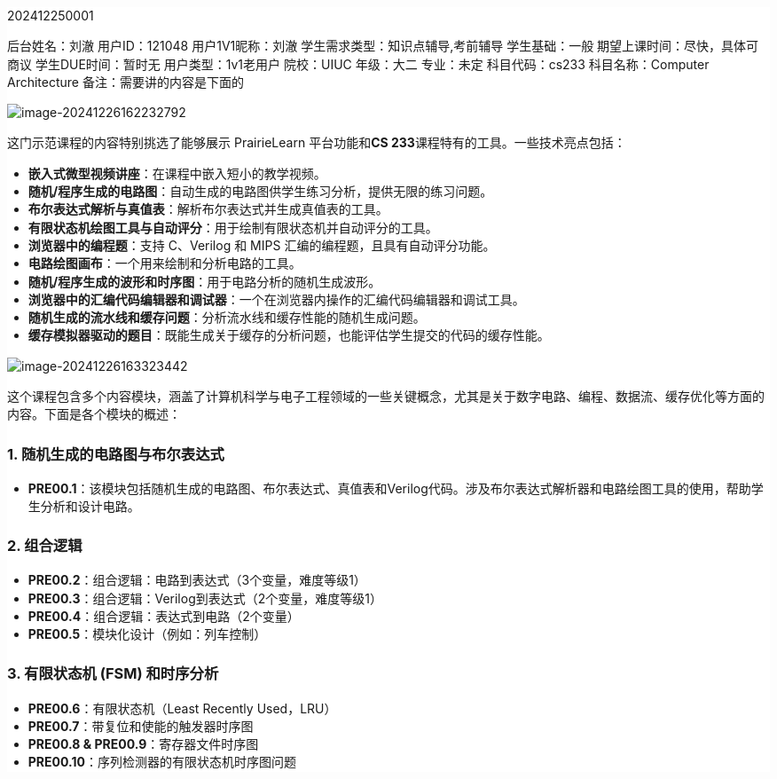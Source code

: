 202412250001

后台姓名：刘澈
用户ID：121048
用户1V1昵称：刘澈
学生需求类型：知识点辅导,考前辅导
学生基础：一般
期望上课时间：尽快，具体可商议
学生DUE时间：暂时无
用户类型：1v1老用户
院校：UIUC
年级：大二
专业：未定
科目代码：cs233
科目名称：Computer Architecture
备注：需要讲的内容是下面的

![image-20241226162232792](READEME1.assets/image-20241226162232792.png)

这门示范课程的内容特别挑选了能够展示 PrairieLearn 平台功能和**CS 233**课程特有的工具。一些技术亮点包括：

- **嵌入式微型视频讲座**：在课程中嵌入短小的教学视频。
- **随机/程序生成的电路图**：自动生成的电路图供学生练习分析，提供无限的练习问题。
- **布尔表达式解析与真值表**：解析布尔表达式并生成真值表的工具。
- **有限状态机绘图工具与自动评分**：用于绘制有限状态机并自动评分的工具。
- **浏览器中的编程题**：支持 C、Verilog 和 MIPS 汇编的编程题，且具有自动评分功能。
- **电路绘图画布**：一个用来绘制和分析电路的工具。
- **随机/程序生成的波形和时序图**：用于电路分析的随机生成波形。
- **浏览器中的汇编代码编辑器和调试器**：一个在浏览器内操作的汇编代码编辑器和调试工具。
- **随机生成的流水线和缓存问题**：分析流水线和缓存性能的随机生成问题。
- **缓存模拟器驱动的题目**：既能生成关于缓存的分析问题，也能评估学生提交的代码的缓存性能。

![image-20241226163323442](READEME1.assets/image-20241226163323442.png)

这个课程包含多个内容模块，涵盖了计算机科学与电子工程领域的一些关键概念，尤其是关于数字电路、编程、数据流、缓存优化等方面的内容。下面是各个模块的概述：

### **1. 随机生成的电路图与布尔表达式**

- **PRE00.1**：该模块包括随机生成的电路图、布尔表达式、真值表和Verilog代码。涉及布尔表达式解析器和电路绘图工具的使用，帮助学生分析和设计电路。

### **2. 组合逻辑**

- **PRE00.2**：组合逻辑：电路到表达式（3个变量，难度等级1）
- **PRE00.3**：组合逻辑：Verilog到表达式（2个变量，难度等级1）
- **PRE00.4**：组合逻辑：表达式到电路（2个变量）
- **PRE00.5**：模块化设计（例如：列车控制）

### **3. 有限状态机 (FSM) 和时序分析**

- **PRE00.6**：有限状态机（Least Recently Used，LRU）
- **PRE00.7**：带复位和使能的触发器时序图
- **PRE00.8 & PRE00.9**：寄存器文件时序图
- **PRE00.10**：序列检测器的有限状态机时序图问题
